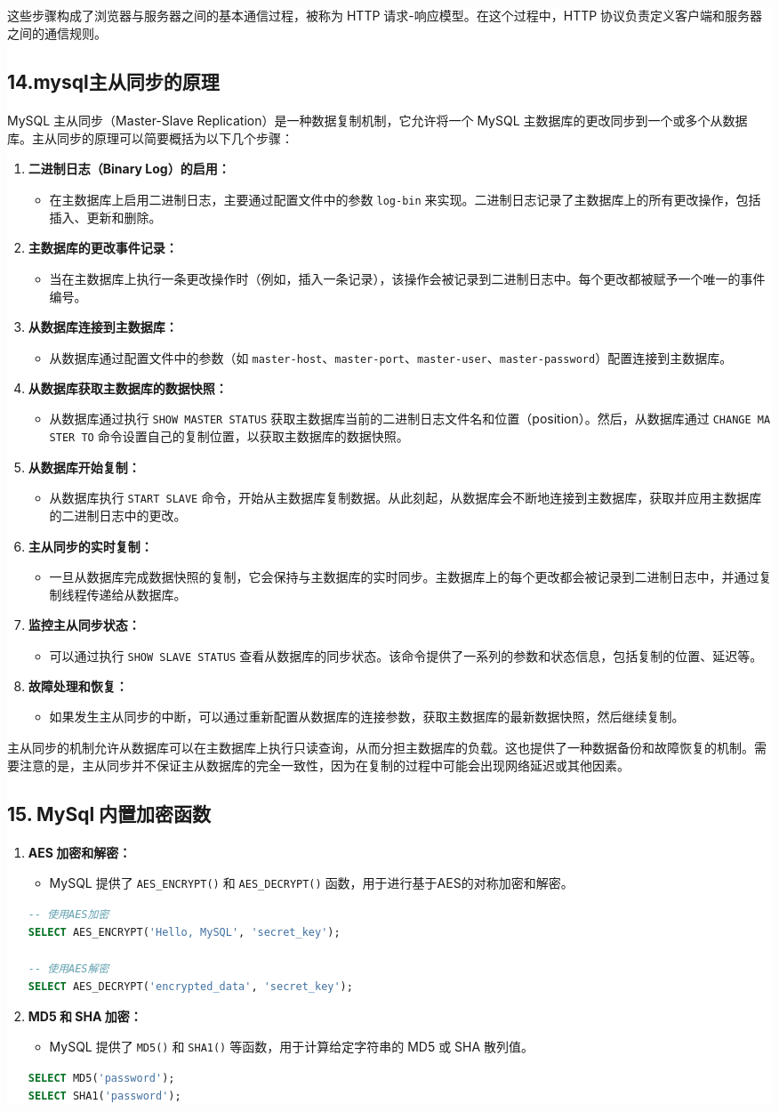 这些步骤构成了浏览器与服务器之间的基本通信过程，被称为 HTTP 请求-响应模型。在这个过程中，HTTP 协议负责定义客户端和服务器之间的通信规则。

## 14.mysql主从同步的原理

MySQL 主从同步（Master-Slave Replication）是一种数据复制机制，它允许将一个 MySQL 主数据库的更改同步到一个或多个从数据库。主从同步的原理可以简要概括为以下几个步骤：

1. **二进制日志（Binary Log）的启用：**

   - 在主数据库上启用二进制日志，主要通过配置文件中的参数 `log-bin` 来实现。二进制日志记录了主数据库上的所有更改操作，包括插入、更新和删除。
2. **主数据库的更改事件记录：**

   - 当在主数据库上执行一条更改操作时（例如，插入一条记录），该操作会被记录到二进制日志中。每个更改都被赋予一个唯一的事件编号。
3. **从数据库连接到主数据库：**

   - 从数据库通过配置文件中的参数（如 `master-host`、`master-port`、`master-user`、`master-password`）配置连接到主数据库。
4. **从数据库获取主数据库的数据快照：**

   - 从数据库通过执行 `SHOW MASTER STATUS` 获取主数据库当前的二进制日志文件名和位置（position）。然后，从数据库通过 `CHANGE MASTER TO` 命令设置自己的复制位置，以获取主数据库的数据快照。
5. **从数据库开始复制：**

   - 从数据库执行 `START SLAVE` 命令，开始从主数据库复制数据。从此刻起，从数据库会不断地连接到主数据库，获取并应用主数据库的二进制日志中的更改。
6. **主从同步的实时复制：**

   - 一旦从数据库完成数据快照的复制，它会保持与主数据库的实时同步。主数据库上的每个更改都会被记录到二进制日志中，并通过复制线程传递给从数据库。
7. **监控主从同步状态：**

   - 可以通过执行 `SHOW SLAVE STATUS` 查看从数据库的同步状态。该命令提供了一系列的参数和状态信息，包括复制的位置、延迟等。
8. **故障处理和恢复：**

   - 如果发生主从同步的中断，可以通过重新配置从数据库的连接参数，获取主数据库的最新数据快照，然后继续复制。

主从同步的机制允许从数据库可以在主数据库上执行只读查询，从而分担主数据库的负载。这也提供了一种数据备份和故障恢复的机制。需要注意的是，主从同步并不保证主从数据库的完全一致性，因为在复制的过程中可能会出现网络延迟或其他因素。

## 15. MySql 内置加密函数

1. **AES 加密和解密：**

   - MySQL 提供了 `AES_ENCRYPT()` 和 `AES_DECRYPT()` 函数，用于进行基于AES的对称加密和解密。

   ```sql
   -- 使用AES加密
   SELECT AES_ENCRYPT('Hello, MySQL', 'secret_key');

   -- 使用AES解密
   SELECT AES_DECRYPT('encrypted_data', 'secret_key');
   ```
2. **MD5 和 SHA 加密：**

   - MySQL 提供了 `MD5()` 和 `SHA1()` 等函数，用于计算给定字符串的 MD5 或 SHA 散列值。

   ```sql
   SELECT MD5('password');
   SELECT SHA1('password');
   ```
